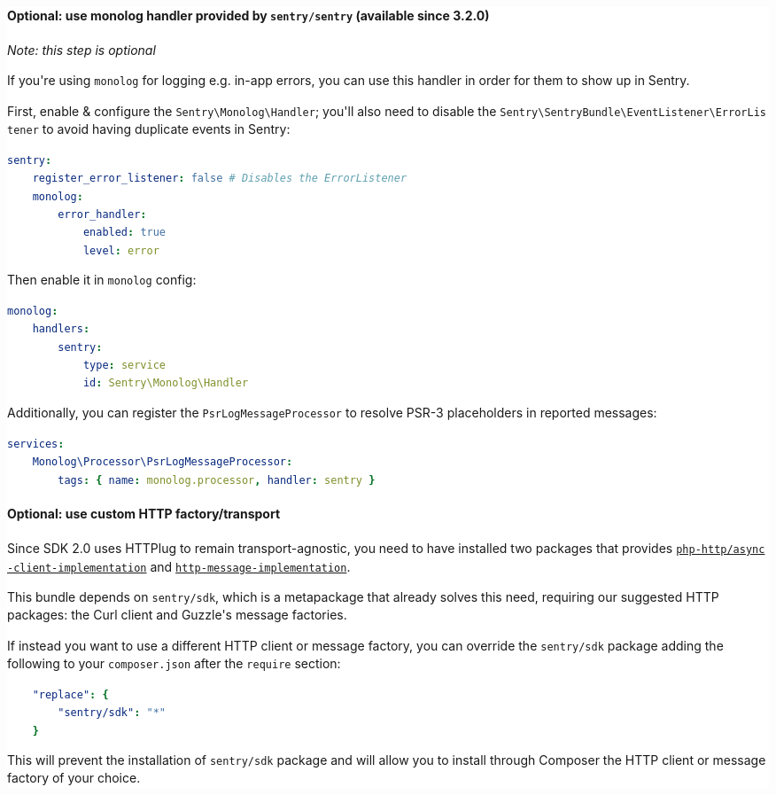 #### Optional: use monolog handler provided by `sentry/sentry` (available since 3.2.0)
*Note: this step is optional*

If you're using `monolog` for logging e.g. in-app errors, you
can use this handler in order for them to show up in Sentry. 

First, enable & configure the `Sentry\Monolog\Handler`; you'll also need
to disable the `Sentry\SentryBundle\EventListener\ErrorListener` to
avoid having duplicate events in Sentry:

```yaml
sentry:
    register_error_listener: false # Disables the ErrorListener
    monolog:
        error_handler:
            enabled: true
            level: error
```

Then enable it in `monolog` config:

```yaml
monolog:
    handlers:
        sentry:
            type: service
            id: Sentry\Monolog\Handler
```

Additionally, you can register the `PsrLogMessageProcessor` to resolve PSR-3 placeholders in reported messages:

```yaml
services:
    Monolog\Processor\PsrLogMessageProcessor:
        tags: { name: monolog.processor, handler: sentry }
```

#### Optional: use custom HTTP factory/transport

Since SDK 2.0 uses HTTPlug to remain transport-agnostic, you need to have installed two packages that provides 
[`php-http/async-client-implementation`](https://packagist.org/providers/php-http/async-client-implementation)
and [`http-message-implementation`](https://packagist.org/providers/psr/http-message-implementation).

This bundle depends on `sentry/sdk`, which is a metapackage that already solves this need, requiring our suggested HTTP
packages: the Curl client and Guzzle's message factories.

If instead you want to use a different HTTP client or message factory, you can override the ``sentry/sdk`` package adding the following to your ``composer.json`` after the ``require`` section:
```yaml
    "replace": {
        "sentry/sdk": "*"
    }
```
This will prevent the installation of ``sentry/sdk`` package and will allow you to install through Composer the HTTP client or message factory of your choice.
